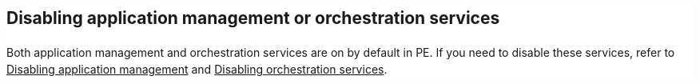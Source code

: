## Disabling application management or orchestration services

Both application management and orchestration services are on by default in PE. If you need to disable these services, refer to [Disabling application management](./config_orchestration.html#disabling-application-management) and [Disabling orchestration services](./config_orchestration.html#disabling-orchestration-services).

